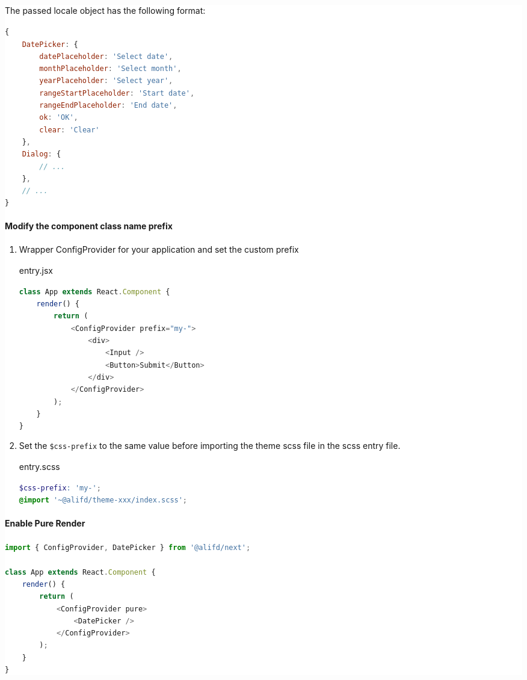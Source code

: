 The passed locale object has the following format:

```js
{
    DatePicker: {
        datePlaceholder: 'Select date',
        monthPlaceholder: 'Select month',
        yearPlaceholder: 'Select year',
        rangeStartPlaceholder: 'Start date',
        rangeEndPlaceholder: 'End date',
        ok: 'OK',
        clear: 'Clear'
    },
    Dialog: {
        // ...
    },
    // ...
}
```

#### Modify the component class name prefix

1.  Wrapper ConfigProvider for your application and set the custom prefix

    entry.jsx

    ```js
    class App extends React.Component {
        render() {
            return (
                <ConfigProvider prefix="my-">
                    <div>
                        <Input />
                        <Button>Submit</Button>
                    </div>
                </ConfigProvider>
            );
        }
    }
    ```

2.  Set the `$css-prefix` to the same value before importing the theme scss file in the scss entry file.

    entry.scss

    ```scss
    $css-prefix: 'my-';
    @import '~@alifd/theme-xxx/index.scss';
    ```

#### Enable Pure Render

```js
import { ConfigProvider, DatePicker } from '@alifd/next';

class App extends React.Component {
    render() {
        return (
            <ConfigProvider pure>
                <DatePicker />
            </ConfigProvider>
        );
    }
}
```

